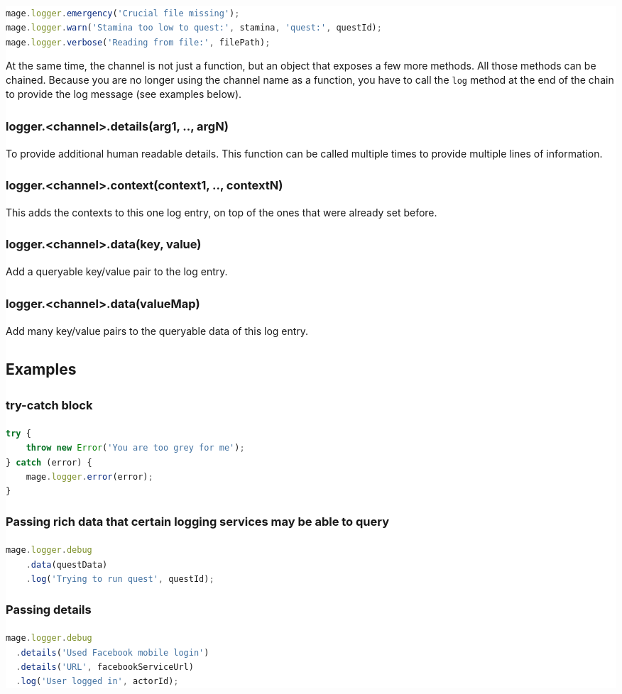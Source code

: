 ```javascript
mage.logger.emergency('Crucial file missing');
mage.logger.warn('Stamina too low to quest:', stamina, 'quest:', questId);
mage.logger.verbose('Reading from file:', filePath);
```

At the same time, the channel is not just a function, but an object that exposes a few more
methods. All those methods can be chained. Because you are no longer using the channel name as a
function, you have to call the `log` method at the end of the chain to provide the log message (see
examples below).

### logger.&lt;channel&gt;.details(arg1, .., argN)

To provide additional human readable details. This function can be called multiple times to provide
multiple lines of information.

### logger.&lt;channel&gt;.context(context1, .., contextN)

This adds the contexts to this one log entry, on top of the ones that were already set before.

### logger.&lt;channel&gt;.data(key, value)

Add a queryable key/value pair to the log entry.

### logger.&lt;channel&gt;.data(valueMap)

Add many key/value pairs to the queryable data of this log entry.


## Examples

### try-catch block

```javascript
try {
	throw new Error('You are too grey for me');
} catch (error) {
	mage.logger.error(error);
}
```

### Passing rich data that certain logging services may be able to query

```javascript
mage.logger.debug
	.data(questData)
	.log('Trying to run quest', questId);
```

### Passing details

```javascript
mage.logger.debug
  .details('Used Facebook mobile login')
  .details('URL', facebookServiceUrl)
  .log('User logged in', actorId);
```
